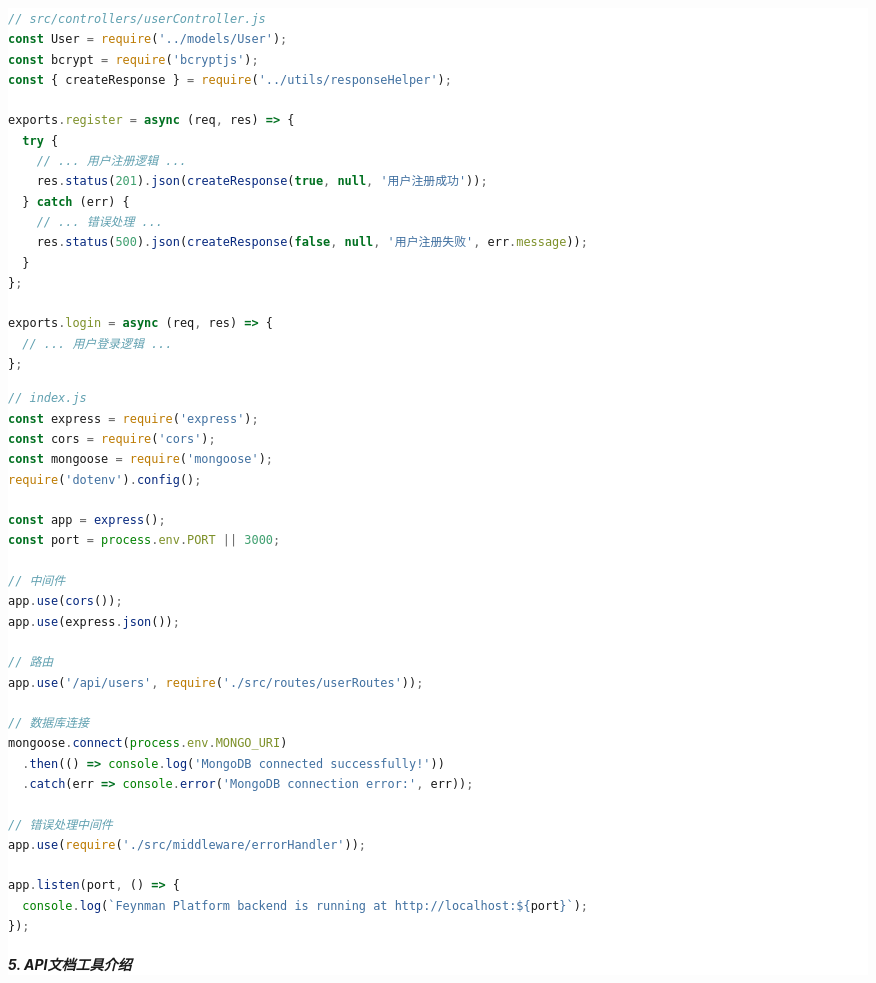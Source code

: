 ```javascript
// src/controllers/userController.js
const User = require('../models/User');
const bcrypt = require('bcryptjs');
const { createResponse } = require('../utils/responseHelper');

exports.register = async (req, res) => {
  try {
    // ... 用户注册逻辑 ...
    res.status(201).json(createResponse(true, null, '用户注册成功'));
  } catch (err) {
    // ... 错误处理 ...
    res.status(500).json(createResponse(false, null, '用户注册失败', err.message));
  }
};

exports.login = async (req, res) => {
  // ... 用户登录逻辑 ...
};
```

```javascript
// index.js
const express = require('express');
const cors = require('cors');
const mongoose = require('mongoose');
require('dotenv').config();

const app = express();
const port = process.env.PORT || 3000;

// 中间件
app.use(cors());
app.use(express.json());

// 路由
app.use('/api/users', require('./src/routes/userRoutes'));

// 数据库连接
mongoose.connect(process.env.MONGO_URI)
  .then(() => console.log('MongoDB connected successfully!'))
  .catch(err => console.error('MongoDB connection error:', err));

// 错误处理中间件
app.use(require('./src/middleware/errorHandler'));

app.listen(port, () => {
  console.log(`Feynman Platform backend is running at http://localhost:${port}`);
});
```

##### **5. API文档工具介绍**
